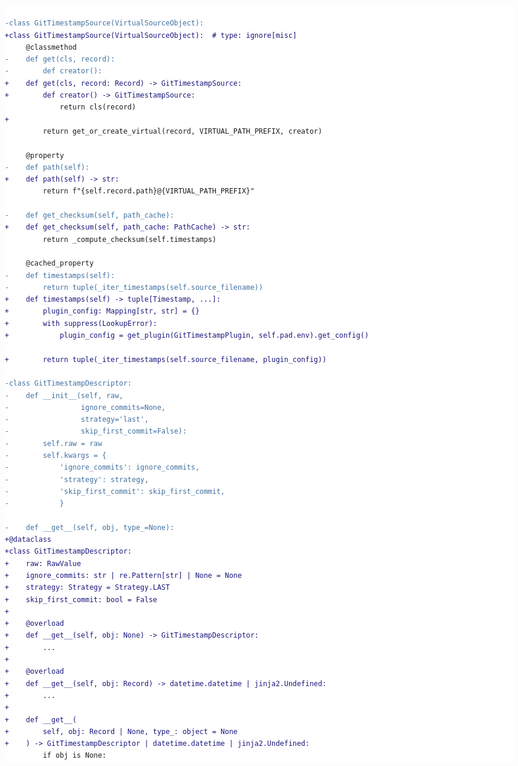 ```diff
 
-class GitTimestampSource(VirtualSourceObject):
+class GitTimestampSource(VirtualSourceObject):  # type: ignore[misc]
     @classmethod
-    def get(cls, record):
-        def creator():
+    def get(cls, record: Record) -> GitTimestampSource:
+        def creator() -> GitTimestampSource:
             return cls(record)
+
         return get_or_create_virtual(record, VIRTUAL_PATH_PREFIX, creator)
 
     @property
-    def path(self):
+    def path(self) -> str:
         return f"{self.record.path}@{VIRTUAL_PATH_PREFIX}"
 
-    def get_checksum(self, path_cache):
+    def get_checksum(self, path_cache: PathCache) -> str:
         return _compute_checksum(self.timestamps)
 
     @cached_property
-    def timestamps(self):
-        return tuple(_iter_timestamps(self.source_filename))
+    def timestamps(self) -> tuple[Timestamp, ...]:
+        plugin_config: Mapping[str, str] = {}
+        with suppress(LookupError):
+            plugin_config = get_plugin(GitTimestampPlugin, self.pad.env).get_config()
 
+        return tuple(_iter_timestamps(self.source_filename, plugin_config))
 
-class GitTimestampDescriptor:
-    def __init__(self, raw,
-                 ignore_commits=None,
-                 strategy='last',
-                 skip_first_commit=False):
-        self.raw = raw
-        self.kwargs = {
-            'ignore_commits': ignore_commits,
-            'strategy': strategy,
-            'skip_first_commit': skip_first_commit,
-            }
 
-    def __get__(self, obj, type_=None):
+@dataclass
+class GitTimestampDescriptor:
+    raw: RawValue
+    ignore_commits: str | re.Pattern[str] | None = None
+    strategy: Strategy = Strategy.LAST
+    skip_first_commit: bool = False
+
+    @overload
+    def __get__(self, obj: None) -> GitTimestampDescriptor:
+        ...
+
+    @overload
+    def __get__(self, obj: Record) -> datetime.datetime | jinja2.Undefined:
+        ...
+
+    def __get__(
+        self, obj: Record | None, type_: object = None
+    ) -> GitTimestampDescriptor | datetime.datetime | jinja2.Undefined:
         if obj is None:
```